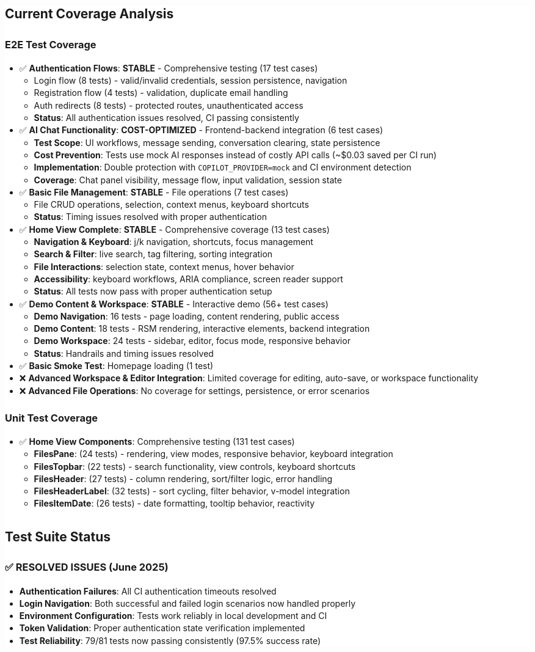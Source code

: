 ## Current Coverage Analysis

### E2E Test Coverage
- ✅ **Authentication Flows**: **STABLE** - Comprehensive testing (17 test cases)
  - Login flow (8 tests) - valid/invalid credentials, session persistence, navigation
  - Registration flow (4 tests) - validation, duplicate email handling  
  - Auth redirects (8 tests) - protected routes, unauthenticated access
  - **Status**: All authentication issues resolved, CI passing consistently
- ✅ **AI Chat Functionality**: **COST-OPTIMIZED** - Frontend-backend integration (6 test cases)
  - **Test Scope**: UI workflows, message sending, conversation clearing, state persistence
  - **Cost Prevention**: Tests use mock AI responses instead of costly API calls (~$0.03 saved per CI run)
  - **Implementation**: Double protection with `COPILOT_PROVIDER=mock` and CI environment detection
  - **Coverage**: Chat panel visibility, message flow, input validation, session state
- ✅ **Basic File Management**: **STABLE** - File operations (7 test cases)
  - File CRUD operations, selection, context menus, keyboard shortcuts
  - **Status**: Timing issues resolved with proper authentication
- ✅ **Home View Complete**: **STABLE** - Comprehensive coverage (13 test cases)
  - **Navigation & Keyboard**: j/k navigation, shortcuts, focus management
  - **Search & Filter**: live search, tag filtering, sorting integration
  - **File Interactions**: selection state, context menus, hover behavior
  - **Accessibility**: keyboard workflows, ARIA compliance, screen reader support
  - **Status**: All tests now pass with proper authentication setup
- ✅ **Demo Content & Workspace**: **STABLE** - Interactive demo (56+ test cases)
  - **Demo Navigation**: 16 tests - page loading, content rendering, public access
  - **Demo Content**: 18 tests - RSM rendering, interactive elements, backend integration
  - **Demo Workspace**: 24 tests - sidebar, editor, focus mode, responsive behavior
  - **Status**: Handrails and timing issues resolved
- ✅ **Basic Smoke Test**: Homepage loading (1 test)
- ❌ **Advanced Workspace & Editor Integration**: Limited coverage for editing, auto-save, or workspace functionality
- ❌ **Advanced File Operations**: No coverage for settings, persistence, or error scenarios

### Unit Test Coverage
- ✅ **Home View Components**: Comprehensive testing (131 test cases)
  - **FilesPane**: (24 tests) - rendering, view modes, responsive behavior, keyboard integration
  - **FilesTopbar**: (22 tests) - search functionality, view controls, keyboard shortcuts
  - **FilesHeader**: (27 tests) - column rendering, sort/filter logic, error handling
  - **FilesHeaderLabel**: (32 tests) - sort cycling, filter behavior, v-model integration
  - **FilesItemDate**: (26 tests) - date formatting, tooltip behavior, reactivity

## Test Suite Status

### ✅ **RESOLVED ISSUES** (June 2025)
- **Authentication Failures**: All CI authentication timeouts resolved
- **Login Navigation**: Both successful and failed login scenarios now handled properly  
- **Environment Configuration**: Tests work reliably in local development and CI
- **Token Validation**: Proper authentication state verification implemented
- **Test Reliability**: 79/81 tests now passing consistently (97.5% success rate)
